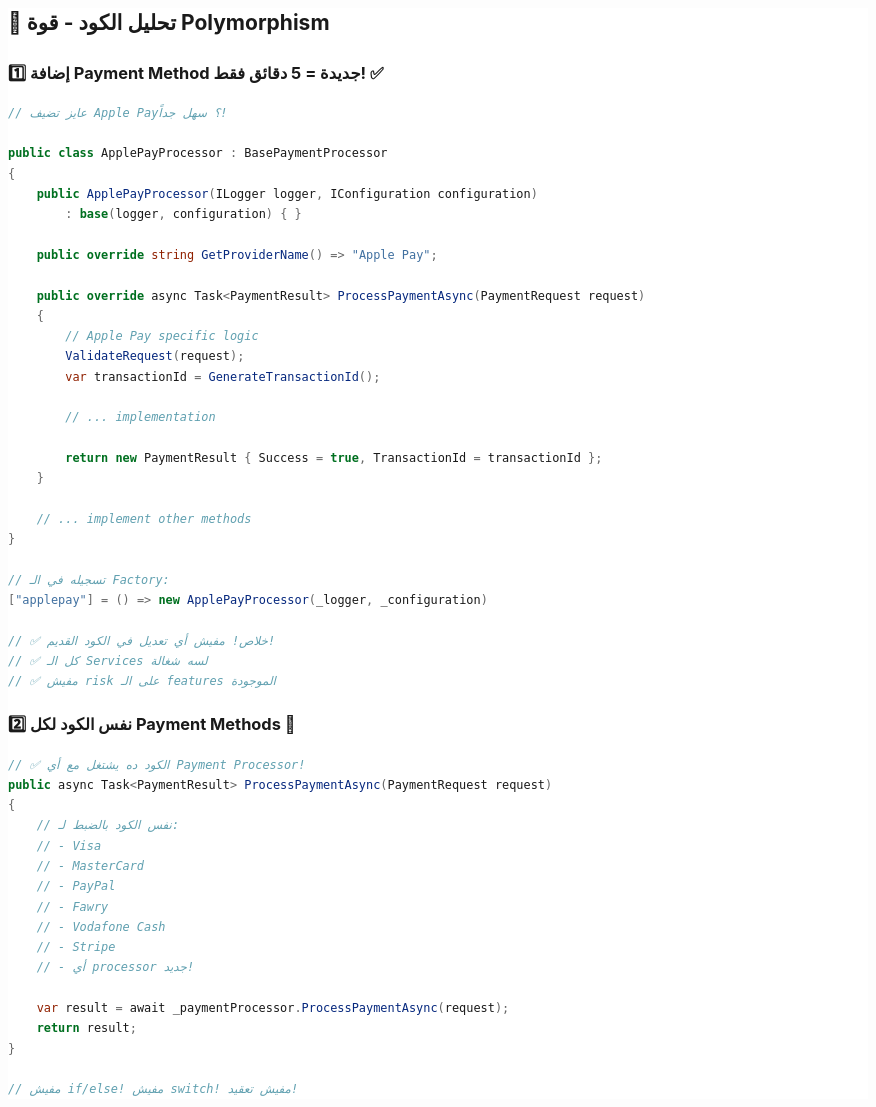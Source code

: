 
## 🎯 تحليل الكود - قوة Polymorphism

### 1️⃣ **إضافة Payment Method جديدة = 5 دقائق فقط!** ✅

```csharp
// عايز تضيف Apple Pay؟ سهل جداً!

public class ApplePayProcessor : BasePaymentProcessor
{
    public ApplePayProcessor(ILogger logger, IConfiguration configuration) 
        : base(logger, configuration) { }
    
    public override string GetProviderName() => "Apple Pay";
    
    public override async Task<PaymentResult> ProcessPaymentAsync(PaymentRequest request)
    {
        // Apple Pay specific logic
        ValidateRequest(request);
        var transactionId = GenerateTransactionId();
        
        // ... implementation
        
        return new PaymentResult { Success = true, TransactionId = transactionId };
    }
    
    // ... implement other methods
}

// تسجيله في الـ Factory:
["applepay"] = () => new ApplePayProcessor(_logger, _configuration)

// ✅ خلاص! مفيش أي تعديل في الكود القديم!
// ✅ كل الـ Services لسه شغالة
// ✅ مفيش risk على الـ features الموجودة
```

### 2️⃣ **نفس الكود لكل Payment Methods** 🎯

```csharp
// ✅ الكود ده يشتغل مع أي Payment Processor!
public async Task<PaymentResult> ProcessPaymentAsync(PaymentRequest request)
{
    // نفس الكود بالضبط لـ:
    // - Visa
    // - MasterCard  
    // - PayPal
    // - Fawry
    // - Vodafone Cash
    // - Stripe
    // - أي processor جديد!
    
    var result = await _paymentProcessor.ProcessPaymentAsync(request);
    return result;
}

// مفيش if/else! مفيش switch! مفيش تعقيد!
```

